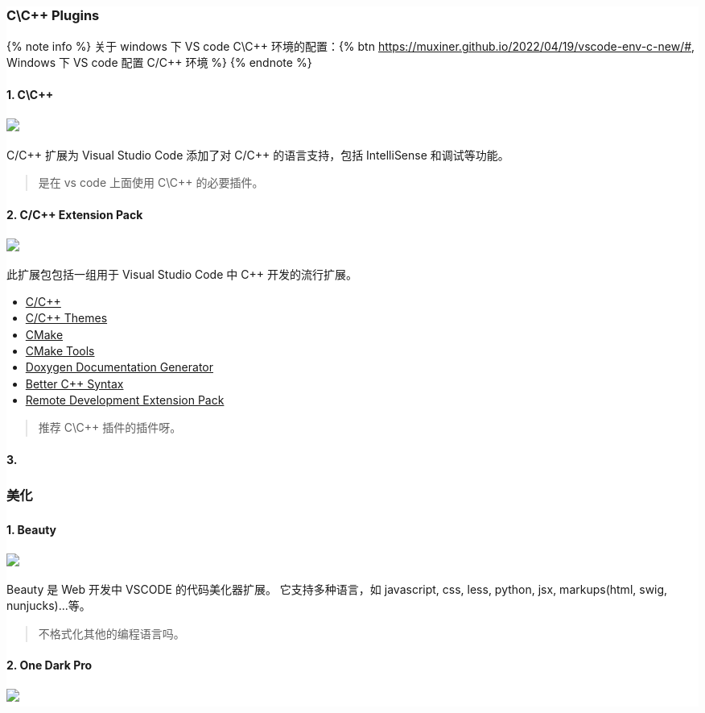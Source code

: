 
### C\C++ Plugins

{% note info %}
关于 windows 下 VS code C\C++ 环境的配置：{% btn https://muxiner.github.io/2022/04/19/vscode-env-c-new/#, Windows 下 VS code 配置 C/C++ 环境 %}
{% endnote %}


#### 1. C\C++
<a id='C\C++'></a>

![](https://raw.githubusercontent.com/Muxiner/BlogImages/main/md_img20220712185147.png)

C/C++ 扩展为 Visual Studio Code 添加了对 C/C++ 的语言支持，包括 IntelliSense 和调试等功能。

> 是在 vs code 上面使用 C\C++ 的必要插件。

#### 2. C/C++ Extension Pack
<a id='C/C++Extension-Pack'></a>

![](https://raw.githubusercontent.com/Muxiner/BlogImages/main/md_img20220712185921.png)

此扩展包包括一组用于 Visual Studio Code 中 C++ 开发的流行扩展。
+ [C/C++](https://marketplace.visualstudio.com/items?itemName=ms-vscode.cpptools)
+ [C/C++ Themes](https://marketplace.visualstudio.com/items?itemName=ms-vscode.cpptools-themes)
+ [CMake](https://marketplace.visualstudio.com/items?itemName=twxs.cmake)
+ [CMake Tools](https://marketplace.visualstudio.com/items?itemName=ms-vscode.cmake-tools)
+ [Doxygen Documentation Generator](https://marketplace.visualstudio.com/items?itemName=cschlosser.doxdocgen)
+ [Better C++ Syntax](https://marketplace.visualstudio.com/items?itemName=jeff-hykin.better-cpp-syntax)
+ [Remote Development Extension Pack](https://marketplace.visualstudio.com/items?itemName=ms-vscode-remote.vscode-remote-extensionpack)

> 推荐 C\C++ 插件的插件呀。

#### 3. 


### 美化

#### 1. Beauty

![](https://raw.githubusercontent.com/Muxiner/BlogImages/main/md_img20220712191137.png)

Beauty 是 Web 开发中 VSCODE 的代码美化器扩展。
它支持多种语言，如 javascript, css, less, python, jsx, markups(html, swig, nunjucks)...等。

> 不格式化其他的编程语言吗。


#### 2. One Dark Pro

![](https://raw.githubusercontent.com/Muxiner/BlogImages/main/md_img20220712191628.png)
